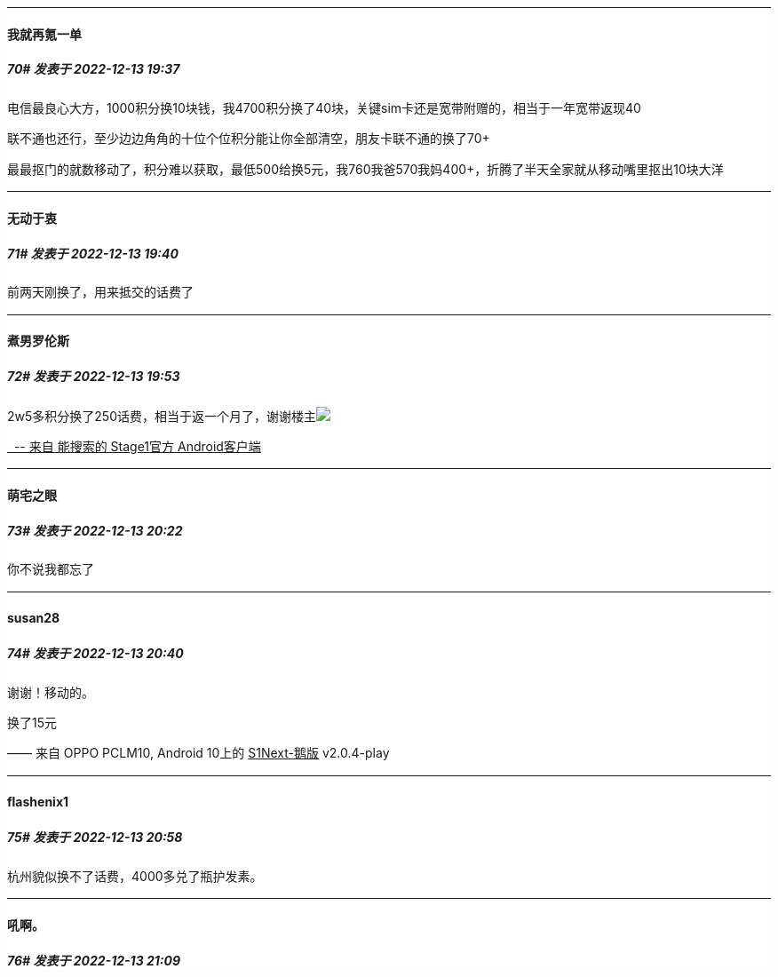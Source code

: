 *****

####  我就再氪一单  
##### 70#       发表于 2022-12-13 19:37

电信最良心大方，1000积分换10块钱，我4700积分换了40块，关键sim卡还是宽带附赠的，相当于一年宽带返现40

联不通也还行，至少边边角角的十位个位积分能让你全部清空，朋友卡联不通的换了70+

最最抠门的就数移动了，积分难以获取，最低500给换5元，我760我爸570我妈400+，折腾了半天全家就从移动嘴里抠出10块大洋

*****

####  无动于衷  
##### 71#       发表于 2022-12-13 19:40

前两天刚换了，用来抵交的话费了

*****

####  煮男罗伦斯  
##### 72#       发表于 2022-12-13 19:53

2w5多积分换了250话费，相当于返一个月了，谢谢楼主<img src="https://static.saraba1st.com/image/smiley/face2017/034.png" referrerpolicy="no-referrer">

[  -- 来自 能搜索的 Stage1官方 Android客户端](https://www.coolapk.com/apk/140634)

*****

####  萌宅之眼  
##### 73#       发表于 2022-12-13 20:22

你不说我都忘了

*****

####  susan28  
##### 74#       发表于 2022-12-13 20:40

谢谢！移动的。

换了15元

—— 来自 OPPO PCLM10, Android 10上的 [S1Next-鹅版](https://github.com/ykrank/S1-Next/releases) v2.0.4-play

*****

####  flashenix1  
##### 75#       发表于 2022-12-13 20:58

杭州貌似换不了话费，4000多兑了瓶护发素。

*****

####  吼啊。  
##### 76#       发表于 2022-12-13 21:09
